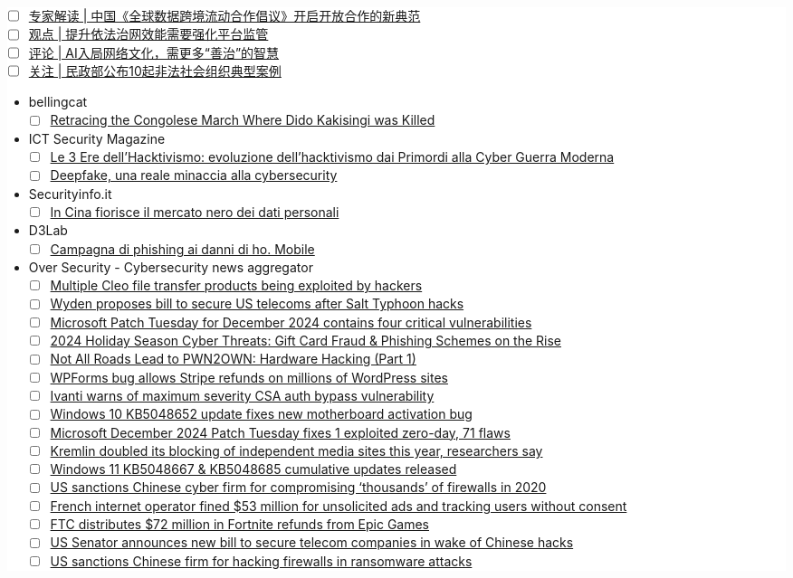   - [ ] [专家解读 | 中国《全球数据跨境流动合作倡议》开启开放合作的新典范](https://mp.weixin.qq.com/s?__biz=MzA5MzE5MDAzOA==&mid=2664231870&idx=4&sn=c36f067890e24d3fe64fb5e162e2a9c2&chksm=8b59f147bc2e7851fb01eaf178cf05db541852f3d336443b6f3c519d789e56736b626e8b9601&scene=58&subscene=0#rd)
  - [ ] [观点 | 提升依法治网效能需要强化平台监管](https://mp.weixin.qq.com/s?__biz=MzA5MzE5MDAzOA==&mid=2664231870&idx=5&sn=fd91a0b9aca28f95f8fe321b4a7ee366&chksm=8b59f147bc2e78519887a263c3e9db082aaa8fe12fafd3ecd1fbbab9f47814298af0b16e0f2b&scene=58&subscene=0#rd)
  - [ ] [评论 | AI入局网络文化，需更多“善治”的智慧](https://mp.weixin.qq.com/s?__biz=MzA5MzE5MDAzOA==&mid=2664231870&idx=6&sn=11afe1fad3e9427e96cb6a265d84803a&chksm=8b59f147bc2e7851465d7deab24daaf954dc857f9e715255b079dbf8f18339f8e2ccd9b5cdcd&scene=58&subscene=0#rd)
  - [ ] [关注 | 民政部公布10起非法社会组织典型案例](https://mp.weixin.qq.com/s?__biz=MzA5MzE5MDAzOA==&mid=2664231870&idx=7&sn=274bb733d95206fec8fb82c06f0a1fcc&chksm=8b59f147bc2e78519b7f83cbaf0547ef2cb3d219a3225a59e052617be4ddc16db45df007ef13&scene=58&subscene=0#rd)
- bellingcat
  - [ ] [Retracing the Congolese March Where Dido Kakisingi was Killed](https://www.bellingcat.com/news/2024/12/10/retracing-the-congolese-march-where-dido-kakisingi-was-killed/)
- ICT Security Magazine
  - [ ] [Le 3 Ere dell’Hacktivismo: evoluzione dell’hacktivismo dai Primordi alla Cyber Guerra Moderna](https://www.ictsecuritymagazine.com/senza-categoria/evoluzione-hacktivismo/)
  - [ ] [Deepfake, una reale minaccia alla cybersecurity](https://www.ictsecuritymagazine.com/articoli/deepfake-cybersecurity/)
- Securityinfo.it
  - [ ] [In Cina fiorisce il mercato nero dei dati personali](https://www.securityinfo.it/2024/12/10/in-cina-fiorisce-il-mercato-nero-dei-dati-personali/?utm_source=rss&utm_medium=rss&utm_campaign=in-cina-fiorisce-il-mercato-nero-dei-dati-personali)
- D3Lab
  - [ ] [Campagna di phishing ai danni di ho. Mobile](https://www.d3lab.net/campagna-di-phishing-ai-danni-di-ho-mobile/)
- Over Security - Cybersecurity news aggregator
  - [ ] [Multiple Cleo file transfer products being exploited by hackers](https://therecord.media/multiple-cleo-file-transfer-products-exploited-by-hackers)
  - [ ] [Wyden proposes bill to secure US telecoms after Salt Typhoon hacks](https://www.bleepingcomputer.com/news/security/wyden-proposes-bill-to-secure-us-telecoms-after-salt-typhoon-hacks/)
  - [ ] [Microsoft Patch Tuesday for December 2024 contains four critical vulnerabilities](https://blog.talosintelligence.com/december-patch-tuesday-release/)
  - [ ] [2024 Holiday Season Cyber Threats: Gift Card Fraud & Phishing Schemes on the Rise](https://flashpoint.io/blog/2024-holiday-season-cyber-threats-gift-card-fraud-phishing-schemes-on-the-rise/)
  - [ ] [Not All Roads Lead to PWN2OWN: Hardware Hacking (Part 1)](https://www.hacktivesecurity.com/index.php/2024/12/10/not-all-roads-lead-to-pwn2own-hardware-hacking-part-1/)
  - [ ] [WPForms bug allows Stripe refunds on millions of WordPress sites](https://www.bleepingcomputer.com/news/security/wpforms-bug-allows-stripe-refunds-on-millions-of-wordpress-sites/)
  - [ ] [Ivanti warns of maximum severity CSA auth bypass vulnerability](https://www.bleepingcomputer.com/news/security/ivanti-warns-of-maximum-severity-csa-auth-bypass-vulnerability/)
  - [ ] [Windows 10 KB5048652 update fixes new motherboard activation bug](https://www.bleepingcomputer.com/news/microsoft/windows-10-kb5048652-update-fixes-new-motherboard-activation-bug/)
  - [ ] [Microsoft December 2024 Patch Tuesday fixes 1 exploited zero-day, 71 flaws](https://www.bleepingcomputer.com/news/microsoft/microsoft-december-2024-patch-tuesday-fixes-1-exploited-zero-day-71-flaws/)
  - [ ] [Kremlin doubled its blocking of independent media sites this year, researchers say](https://therecord.media/russia-doubles-blocking-access-independent-media-sites)
  - [ ] [Windows 11 KB5048667 & KB5048685 cumulative updates released](https://www.bleepingcomputer.com/news/microsoft/windows-11-kb5048667-and-kb5048685-cumulative-updates-released/)
  - [ ] [US sanctions Chinese cyber firm for compromising ‘thousands’ of firewalls in 2020](https://therecord.media/us-sanctions-chinese-cyber-firm-compromising-firewalls)
  - [ ] [French internet operator fined $53 million for unsolicited ads and tracking users without consent](https://therecord.media/french-internet-operator-fined-53-million-unsolicited-ads-tracking)
  - [ ] [FTC distributes $72 million in Fortnite refunds from Epic Games](https://www.bleepingcomputer.com/news/gaming/ftc-distributes-72-million-in-fortnite-refunds-from-epic-games/)
  - [ ] [US Senator announces new bill to secure telecom companies in wake of Chinese hacks](https://techcrunch.com/2024/12/10/us-senator-announces-new-bill-to-secure-telecom-companies-in-wake-of-chinese-hacks/)
  - [ ] [US sanctions Chinese firm for hacking firewalls in ransomware attacks](https://www.bleepingcomputer.com/news/security/us-sanctions-chinese-firm-for-hacking-firewalls-in-ragnarok-ransomware-attacks/)